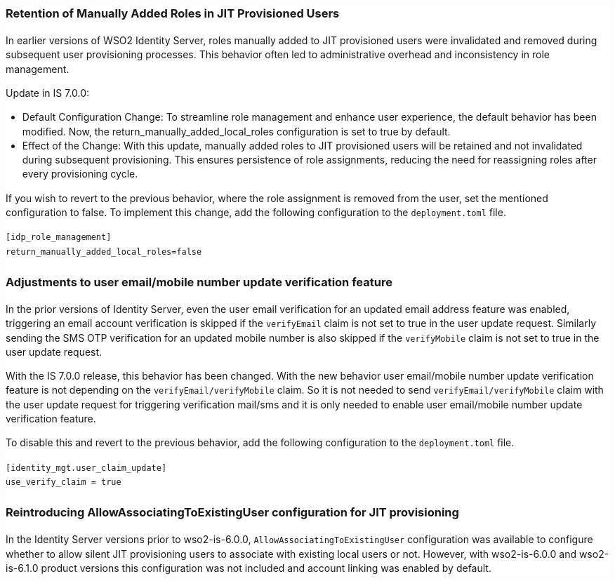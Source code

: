### Retention of Manually Added Roles in JIT Provisioned Users

In earlier versions of WSO2 Identity Server, roles manually added to JIT provisioned users were invalidated and removed during subsequent user provisioning processes. This behavior often led to administrative overhead and inconsistency in role management.

Update in IS 7.0.0:
- Default Configuration Change: To streamline role management and enhance user experience, the default behavior has been modified. Now, the return_manually_added_local_roles configuration is set to true by default.
- Effect of the Change: With this update, manually added roles to JIT provisioned users will be retained and not invalidated during subsequent provisioning. This ensures persistence of role assignments, reducing the need for reassigning roles after every provisioning cycle.

If you wish to revert to the previous behavior, where the role assignment is removed from the user, set the mentioned configuration to false. To implement this change, add the following configuration to the `deployment.toml` file.

```
[idp_role_management] 
return_manually_added_local_roles=false
```

### Adjustments to user email/mobile number update verification feature

In the prior versions of Identity Server, even the user email verification for an updated email address feature was enabled, triggering an email account verification is skipped if the `verifyEmail` claim is not set to true in the user update request. Similarly sending the SMS OTP verification for an updated mobile number is also skipped if the `verifyMobile` claim is not set to true in the user update request.

With the IS 7.0.0 release, this behavior has been changed. With the new behavior user email/mobile number update verification feature is not depending on the `verifyEmail/verifyMobile` claim. So it is not needed to send `verifyEmail/verifyMobile` claim with the user update request for triggering verification mail/sms and it is only needed to enable user email/mobile number update verification feature.

To disable this and revert to the previous behavior, add the following configuration to the `deployment.toml` file.

```
[identity_mgt.user_claim_update]
use_verify_claim = true
```

### Reintroducing AllowAssociatingToExistingUser configuration for JIT provisioning

In the Identity Server versions prior to wso2-is-6.0.0,  `AllowAssociatingToExistingUser` configuration was available to configure whether to allow silent JIT provisioning users to associate with existing local users or not.  However, with wso2-is-6.0.0 and wso2-is-6.1.0 product versions this configuration was not included and account linking was enabled by default.
